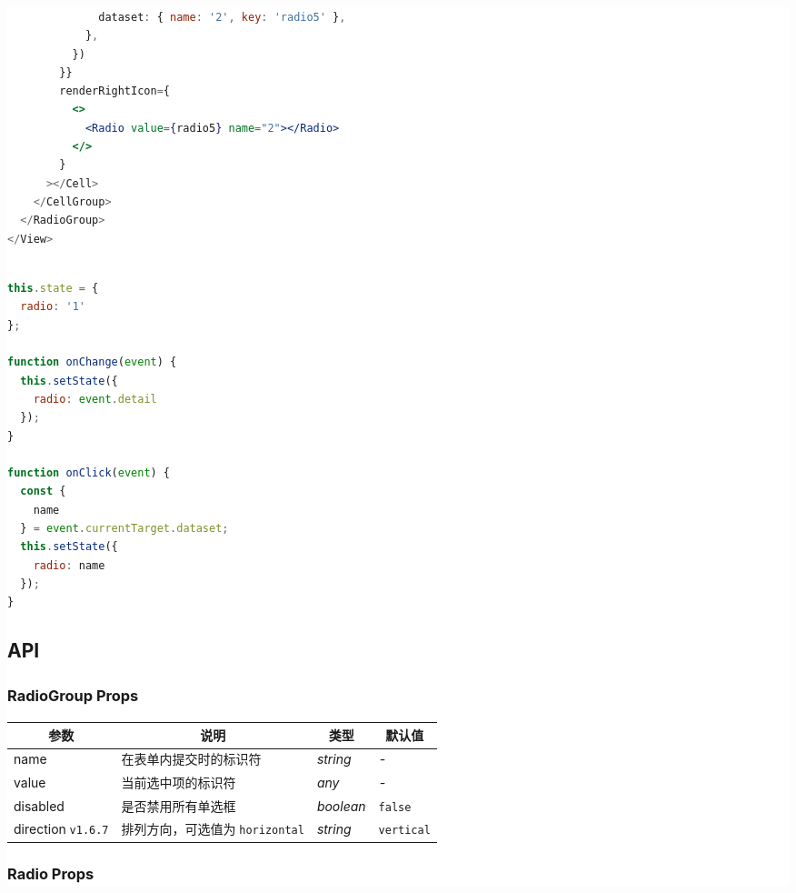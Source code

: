 ```jsx
              dataset: { name: '2', key: 'radio5' },
            },
          })
        }}
        renderRightIcon={
          <>
            <Radio value={radio5} name="2"></Radio>
          </>
        }
      ></Cell>
    </CellGroup>
  </RadioGroup>
</View>
 
```

```js
this.state = {
  radio: '1'
};

function onChange(event) {
  this.setState({
    radio: event.detail
  });
}

function onClick(event) {
  const {
    name
  } = event.currentTarget.dataset;
  this.setState({
    radio: name
  });
} 
```

## API

### RadioGroup Props

|  参数  | 说明 | 类型 | 默认值 |
| --- | --- | --- | --- |
|  name  | 在表单内提交时的标识符 | _string_ | - |
|  value  | 当前选中项的标识符 | _any_ | - |
|  disabled  | 是否禁用所有单选框 | _boolean_ | `false` |
|  direction `v1.6.7`  | 排列方向，可选值为 `horizontal` | _string_ | `vertical` |

### Radio Props
